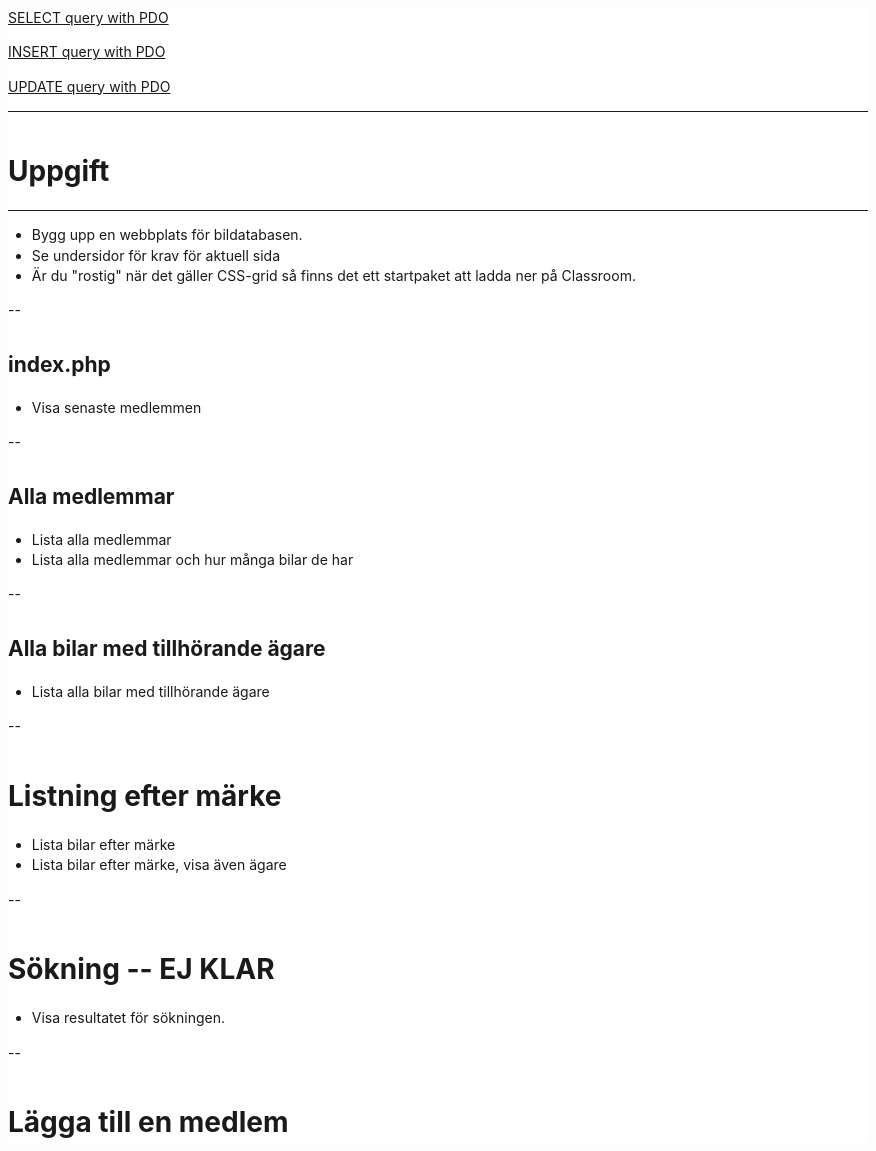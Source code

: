 [SELECT query with PDO](https://phpdelusions.net/pdo_examples/select)

[INSERT query with PDO](https://phpdelusions.net/pdo_examples/insert)

[UPDATE query with PDO](https://phpdelusions.net/pdo_examples/update)

---

# Uppgift

---

- Bygg upp en webbplats för bildatabasen.
- Se undersidor för krav för aktuell sida
- Är du "rostig" när det gäller CSS-grid så finns det ett startpaket att ladda ner på Classroom.

--

## index.php

- Visa senaste medlemmen

--

## Alla medlemmar

- Lista alla medlemmar
- Lista alla medlemmar och hur många bilar de har

--

## Alla bilar med tillhörande ägare

- Lista alla bilar med tillhörande ägare

--

# Listning efter märke

- Lista bilar efter märke
- Lista bilar efter märke, visa även ägare

--

# Sökning -- EJ KLAR

- Visa resultatet för sökningen.

--

# Lägga till en medlem
